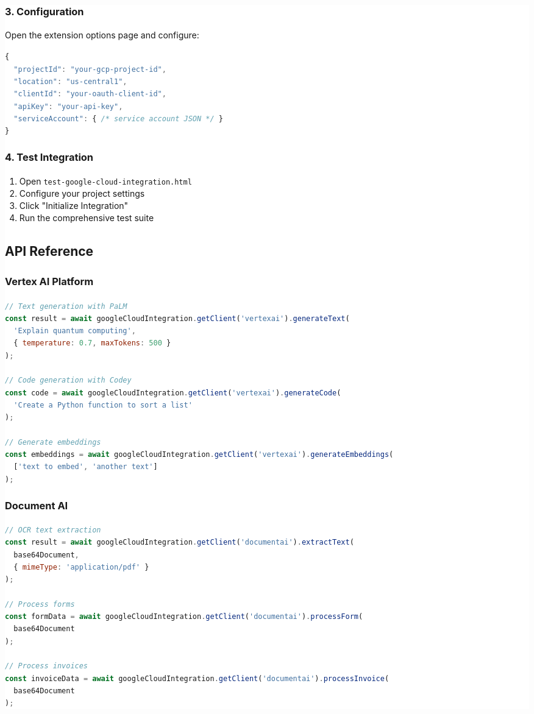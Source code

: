 ### 3. Configuration

Open the extension options page and configure:

```javascript
{
  "projectId": "your-gcp-project-id",
  "location": "us-central1",
  "clientId": "your-oauth-client-id",
  "apiKey": "your-api-key",
  "serviceAccount": { /* service account JSON */ }
}
```

### 4. Test Integration

1. Open `test-google-cloud-integration.html`
2. Configure your project settings
3. Click "Initialize Integration"
4. Run the comprehensive test suite

## API Reference

### Vertex AI Platform

```javascript
// Text generation with PaLM
const result = await googleCloudIntegration.getClient('vertexai').generateText(
  'Explain quantum computing',
  { temperature: 0.7, maxTokens: 500 }
);

// Code generation with Codey
const code = await googleCloudIntegration.getClient('vertexai').generateCode(
  'Create a Python function to sort a list'
);

// Generate embeddings
const embeddings = await googleCloudIntegration.getClient('vertexai').generateEmbeddings(
  ['text to embed', 'another text']
);
```

### Document AI

```javascript
// OCR text extraction
const result = await googleCloudIntegration.getClient('documentai').extractText(
  base64Document,
  { mimeType: 'application/pdf' }
);

// Process forms
const formData = await googleCloudIntegration.getClient('documentai').processForm(
  base64Document
);

// Process invoices
const invoiceData = await googleCloudIntegration.getClient('documentai').processInvoice(
  base64Document
);
```
